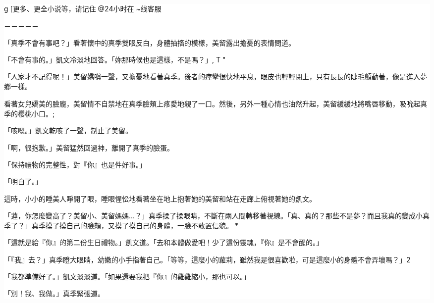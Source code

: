 

g [更多、更全小说等，请记住 @24小时在 ~线客服



＝＝＝＝＝





「真季不會有事吧？」看著懷中的真季雙眼反白，身體抽搐的模樣，美留露出擔憂的表情問道。





「不會有事的。」凱文冷淡地回答。「妳那時候也是這樣，不是嗎？」, T "



「人家才不記得呢！」美留嬌嗔一聲，又擔憂地看著真季。後者的痙攣很快地平息，眼皮也輕輕閉上，只有長長的睫毛顫動著，像是進入夢鄉一樣。



看著女兒嬌美的臉龐，美留情不自禁地在真季臉頰上疼愛地親了一口。然後，另外一種心情也油然升起，美留緩緩地將嘴唇移動，吸吮起真季的櫻桃小口。;





「咳嗯。」凱文乾咳了一聲，制止了美留。



「啊，很抱歉。」美留猛然回過神，離開了真季的臉蛋。



「保持禮物的完整性，對『你』也是件好事。」



「明白了。」



這時，小小的睡美人睜開了眼，睡眼惺忪地看著坐在地上抱著她的美留和站在走廊上俯視著她的凱文。





「蓮，你怎麼變高了？美留小、美留媽媽...？」真季揉了揉眼睛，不斷在兩人間轉移著視線。「真、真的？那些不是夢？而且我真的變成小真季了？」真季摸了摸自己的臉頰，又摸了摸自己的身體，一臉不敢置信貌。 *





「這就是給『你』的第二份生日禮物。」凱文道。「去和本體做愛吧！少了這份靈魂，『你』是不會醒的。」





「『我』去？」真季瞪大眼睛，幼嫩的小手指著自己。「等等，這麼小的蘿莉，雖然我是很喜歡啦，可是這麼小的身體不會弄壞嗎？」2



「我都準備好了。」凱文淡淡道。「如果還要我把『你』的雞雞縮小，那也可以。」





「別！我、我做。」真季緊張道。

